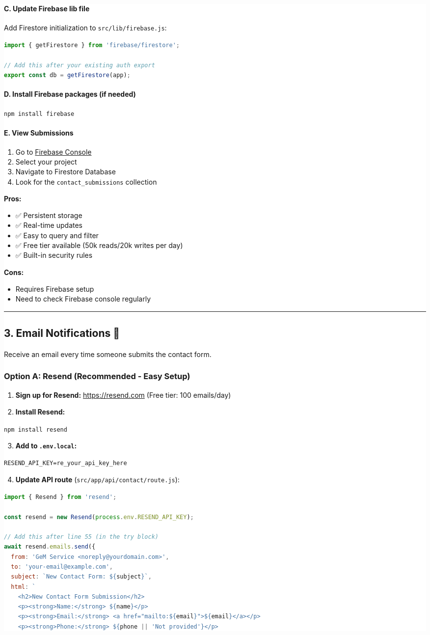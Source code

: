 #### C. Update Firebase lib file
Add Firestore initialization to `src/lib/firebase.js`:

```javascript
import { getFirestore } from 'firebase/firestore';

// Add this after your existing auth export
export const db = getFirestore(app);
```

#### D. Install Firebase packages (if needed)
```bash
npm install firebase
```

#### E. View Submissions
1. Go to [Firebase Console](https://console.firebase.google.com/)
2. Select your project
3. Navigate to Firestore Database
4. Look for the `contact_submissions` collection

**Pros:**
- ✅ Persistent storage
- ✅ Real-time updates
- ✅ Easy to query and filter
- ✅ Free tier available (50k reads/20k writes per day)
- ✅ Built-in security rules

**Cons:**
- Requires Firebase setup
- Need to check Firebase console regularly

---

## 3. Email Notifications 📧

Receive an email every time someone submits the contact form.

### Option A: Resend (Recommended - Easy Setup)

1. **Sign up for Resend:** https://resend.com (Free tier: 100 emails/day)

2. **Install Resend:**
```bash
npm install resend
```

3. **Add to `.env.local`:**
```env
RESEND_API_KEY=re_your_api_key_here
```

4. **Update API route** (`src/app/api/contact/route.js`):
```javascript
import { Resend } from 'resend';

const resend = new Resend(process.env.RESEND_API_KEY);

// Add this after line 55 (in the try block)
await resend.emails.send({
  from: 'GeM Service <noreply@yourdomain.com>',
  to: 'your-email@example.com',
  subject: `New Contact Form: ${subject}`,
  html: `
    <h2>New Contact Form Submission</h2>
    <p><strong>Name:</strong> ${name}</p>
    <p><strong>Email:</strong> <a href="mailto:${email}">${email}</a></p>
    <p><strong>Phone:</strong> ${phone || 'Not provided'}</p>
```